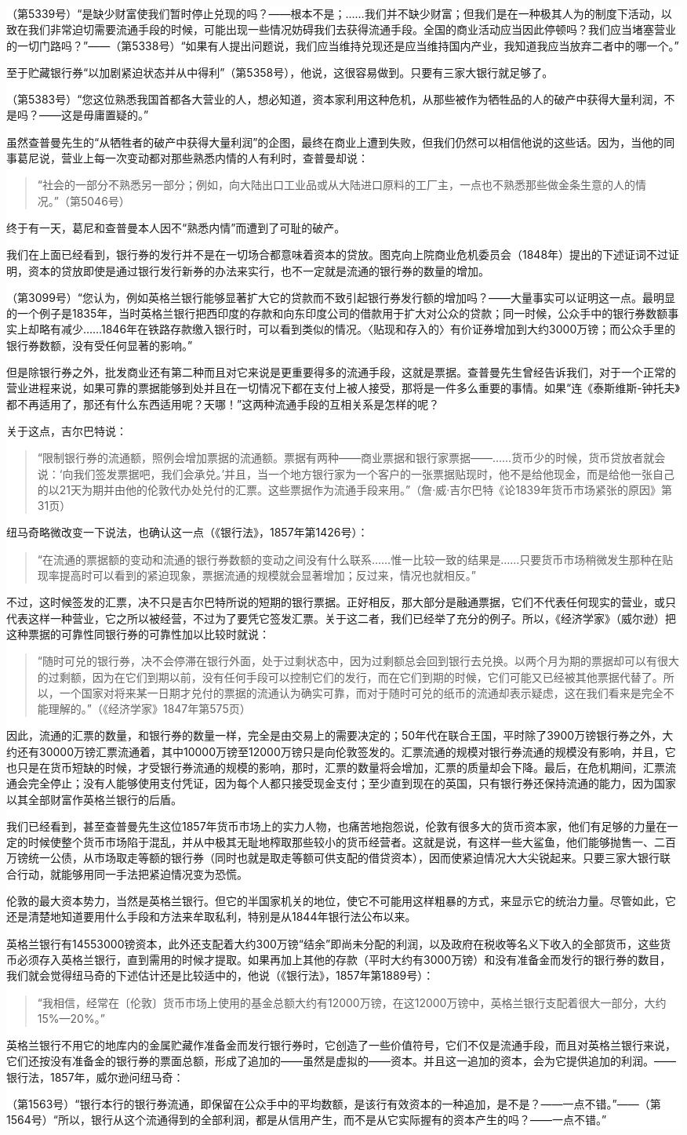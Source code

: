 （第5339号）“是缺少财富使我们暂时停止兑现的吗？——根本不是；……我们并不缺少财富；但我们是在一种极其人为的制度下活动，以致在我们非常迫切需要流通手段的时候，可能出现一些情况妨碍我们去获得流通手段。全国的商业活动应当因此停顿吗？我们应当堵塞营业的一切门路吗？”——（第5338号）“如果有人提出问题说，我们应当维持兑现还是应当维持国内产业，我知道我应当放弃二者中的哪一个。”

至于贮藏银行券“以加剧紧迫状态并从中得利”（第5358号），他说，这很容易做到。只要有三家大银行就足够了。

（第5383号）“您这位熟悉我国首都各大营业的人，想必知道，资本家利用这种危机，从那些被作为牺牲品的人的破产中获得大量利润，不是吗？——这是毋庸置疑的。”

虽然查普曼先生的“从牺牲者的破产中获得大量利润”的企图，最终在商业上遭到失败，但我们仍然可以相信他说的这些话。因为，当他的同事葛尼说，营业上每一次变动都对那些熟悉内情的人有利时，查普曼却说：

> “社会的一部分不熟悉另一部分；例如，向大陆出口工业品或从大陆进口原料的工厂主，一点也不熟悉那些做金条生意的人的情况。”（第5046号）

终于有一天，葛尼和查普曼本人因不“熟悉内情”而遭到了可耻的破产。

我们在上面已经看到，银行券的发行并不是在一切场合都意味着资本的贷放。图克向上院商业危机委员会（1848年）提出的下述证词不过证明，资本的贷放即使是通过银行发行新券的办法来实行，也不一定就是流通的银行券的数量的增加。

（第3099号）“您认为，例如英格兰银行能够显著扩大它的贷款而不致引起银行券发行额的增加吗？——大量事实可以证明这一点。最明显的一个例子是1835年，当时英格兰银行把西印度的存款和向东印度公司的借款用于扩大对公众的贷款；同一时候，公众手中的银行券数额事实上却略有减少……1846年在铁路存款缴入银行时，可以看到类似的情况。〈贴现和存入的〉有价证券增加到大约3000万镑；而公众手里的银行券数额，没有受任何显著的影响。”

但是除银行券之外，批发商业还有第二种而且对它来说是更重要得多的流通手段，这就是票据。查普曼先生曾经告诉我们，对于一个正常的营业进程来说，如果可靠的票据能够到处并且在一切情况下都在支付上被人接受，那将是一件多么重要的事情。如果“连《泰斯维斯-钟托夫》都不再适用了，那还有什么东西适用呢？天哪！”这两种流通手段的互相关系是怎样的呢？

关于这点，吉尔巴特说：

> “限制银行券的流通额，照例会增加票据的流通额。票据有两种——商业票据和银行家票据——……货币少的时候，货币贷放者就会说：‘向我们签发票据吧，我们会承兑。’并且，当一个地方银行家为一个客户的一张票据贴现时，他不是给他现金，而是给他一张自己的以21天为期并由他的伦敦代办处兑付的汇票。这些票据作为流通手段来用。”（詹·威·吉尔巴特《论1839年货币市场紧张的原因》第31页）

纽马奇略微改变一下说法，也确认这一点（《银行法》，1857年第1426号）：

> “在流通的票据额的变动和流通的银行券数额的变动之间没有什么联系……惟一比较一致的结果是……只要货币市场稍微发生那种在贴现率提高时可以看到的紧迫现象，票据流通的规模就会显著增加；反过来，情况也就相反。”

不过，这时候签发的汇票，决不只是吉尔巴特所说的短期的银行票据。正好相反，那大部分是融通票据，它们不代表任何现实的营业，或只代表这样一种营业，它之所以被经营，不过为了要凭它签发汇票。关于这二者，我们已经举了充分的例子。所以，《经济学家》（威尔逊）把这种票据的可靠性同银行券的可靠性加以比较时就说：

> “随时可兑的银行券，决不会停滞在银行外面，处于过剩状态中，因为过剩额总会回到银行去兑换。以两个月为期的票据却可以有很大的过剩额，因为在它们到期以前，没有任何手段可以控制它们的发行，而在它们到期的时候，它们可能又已经被其他票据代替了。所以，一个国家对将来某一日期才兑付的票据的流通认为确实可靠，而对于随时可兑的纸币的流通却表示疑虑，这在我们看来是完全不能理解的。”（《经济学家》1847年第575页）

因此，流通的汇票的数量，和银行券的数量一样，完全是由交易上的需要决定的；50年代在联合王国，平时除了3900万镑银行券之外，大约还有30000万镑汇票流通着，其中10000万镑至12000万镑只是向伦敦签发的。汇票流通的规模对银行券流通的规模没有影响，并且，它也只是在货币短缺的时候，才受银行券流通的规模的影响，那时，汇票的数量将会增加，汇票的质量却会下降。最后，在危机期间，汇票流通会完全停止；没有人能够使用支付凭证，因为每个人都只接受现金支付；至少直到现在的英国，只有银行券还保持流通的能力，因为国家以其全部财富作英格兰银行的后盾。

我们已经看到，甚至查普曼先生这位1857年货币市场上的实力人物，也痛苦地抱怨说，伦敦有很多大的货币资本家，他们有足够的力量在一定的时候使整个货币市场陷于混乱，并从中极其无耻地榨取那些较小的货币经营者。这就是说，有这样一些大鲨鱼，他们能够抛售一、二百万镑统一公债，从市场取走等额的银行券（同时也就是取走等额可供支配的借贷资本），因而使紧迫情况大大尖锐起来。只要三家大银行联合行动，就能够用同一手法把紧迫情况变为恐慌。

伦敦的最大资本势力，当然是英格兰银行。但它的半国家机关的地位，使它不可能用这样粗暴的方式，来显示它的统治力量。尽管如此，它还是清楚地知道要用什么手段和方法来牟取私利，特别是从1844年银行法公布以来。

英格兰银行有14553000镑资本，此外还支配着大约300万镑“结余”即尚未分配的利润，以及政府在税收等名义下收入的全部货币，这些货币必须存入英格兰银行，直到需用的时候才提取。如果再加上其他的存款（平时大约有3000万镑）和没有准备金而发行的银行券的数目，我们就会觉得纽马奇的下述估计还是比较适中的，他说（《银行法》，1857年第1889号）：

> “我相信，经常在〔伦敦〕货币市场上使用的基金总额大约有12000万镑，在这12000万镑中，英格兰银行支配着很大一部分，大约15%—20%。”

英格兰银行不用它的地库内的金属贮藏作准备金而发行银行券时，它创造了一些价值符号，它们不仅是流通手段，而且对英格兰银行来说，它们还按没有准备金的银行券的票面总额，形成了追加的——虽然是虚拟的——资本。并且这一追加的资本，会为它提供追加的利润。——银行法，1857年，威尔逊问纽马奇：

（第1563号）“银行本行的银行券流通，即保留在公众手中的平均数额，是该行有效资本的一种追加，是不是？——一点不错。”——（第1564号）“所以，银行从这个流通得到的全部利润，都是从信用产生，而不是从它实际握有的资本产生的吗？——一点不错。”
